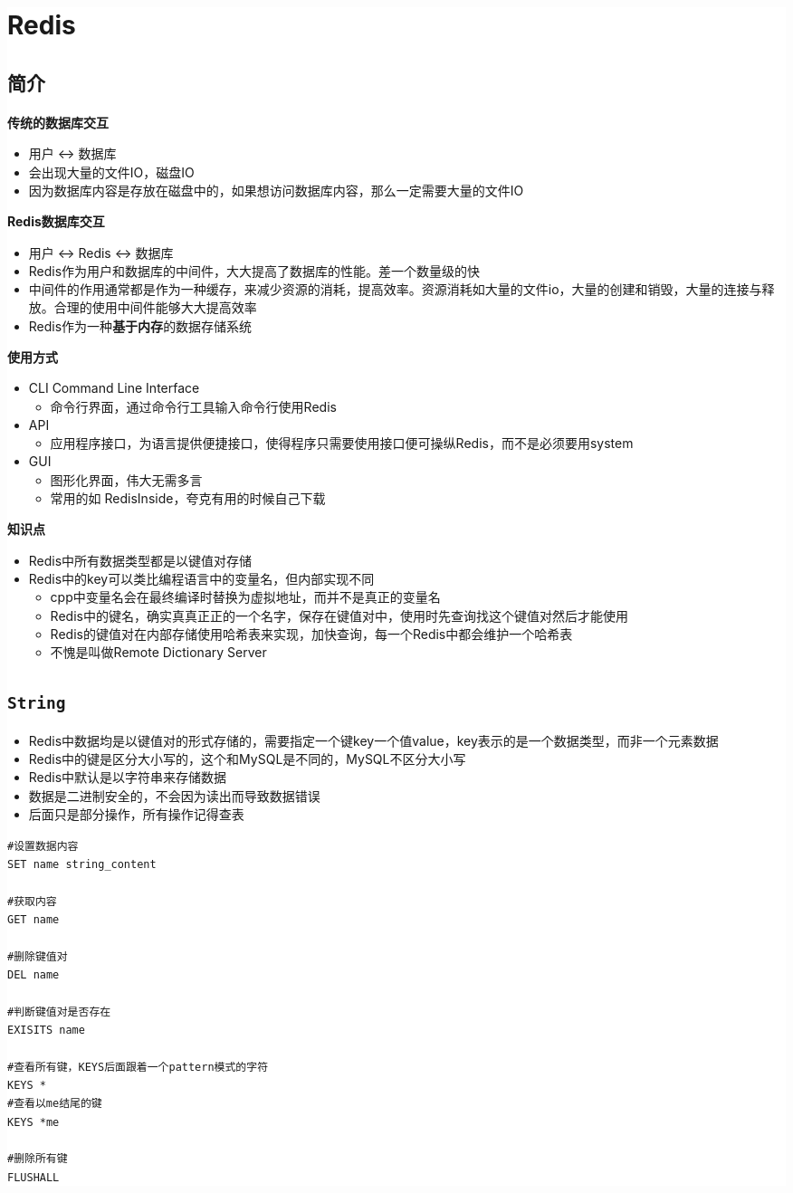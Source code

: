 # Redis

## 简介

**传统的数据库交互**

- 用户 <-> 数据库
- 会出现大量的文件IO，磁盘IO
- 因为数据库内容是存放在磁盘中的，如果想访问数据库内容，那么一定需要大量的文件IO

**Redis数据库交互**

- 用户 <-> Redis <-> 数据库
- Redis作为用户和数据库的中间件，大大提高了数据库的性能。差一个数量级的快
- 中间件的作用通常都是作为一种缓存，来减少资源的消耗，提高效率。资源消耗如大量的文件io，大量的创建和销毁，大量的连接与释放。合理的使用中间件能够大大提高效率
- Redis作为一种**基于内存**的数据存储系统

**使用方式**

- CLI Command Line Interface
  - 命令行界面，通过命令行工具输入命令行使用Redis
- API
  - 应用程序接口，为语言提供便捷接口，使得程序只需要使用接口便可操纵Redis，而不是必须要用system
- GUI
  - 图形化界面，伟大无需多言
  - 常用的如 RedisInside，夸克有用的时候自己下载

**知识点**

- Redis中所有数据类型都是以键值对存储
- Redis中的key可以类比编程语言中的变量名，但内部实现不同
  - cpp中变量名会在最终编译时替换为虚拟地址，而并不是真正的变量名
  - Redis中的键名，确实真真正正的一个名字，保存在键值对中，使用时先查询找这个键值对然后才能使用
  - Redis的键值对在内部存储使用哈希表来实现，加快查询，每一个Redis中都会维护一个哈希表
  - 不愧是叫做Remote Dictionary Server

## `String`

- Redis中数据均是以键值对的形式存储的，需要指定一个键key一个值value，key表示的是一个数据类型，而非一个元素数据
- Redis中的键是区分大小写的，这个和MySQL是不同的，MySQL不区分大小写
- Redis中默认是以字符串来存储数据 
- 数据是二进制安全的，不会因为读出而导致数据错误
- 后面只是部分操作，所有操作记得查表

```shell
#设置数据内容
SET name string_content

#获取内容
GET name

#删除键值对
DEL name

#判断键值对是否存在
EXISITS name

#查看所有键，KEYS后面跟着一个pattern模式的字符
KEYS *
#查看以me结尾的键
KEYS *me

#删除所有键
FLUSHALL

```
